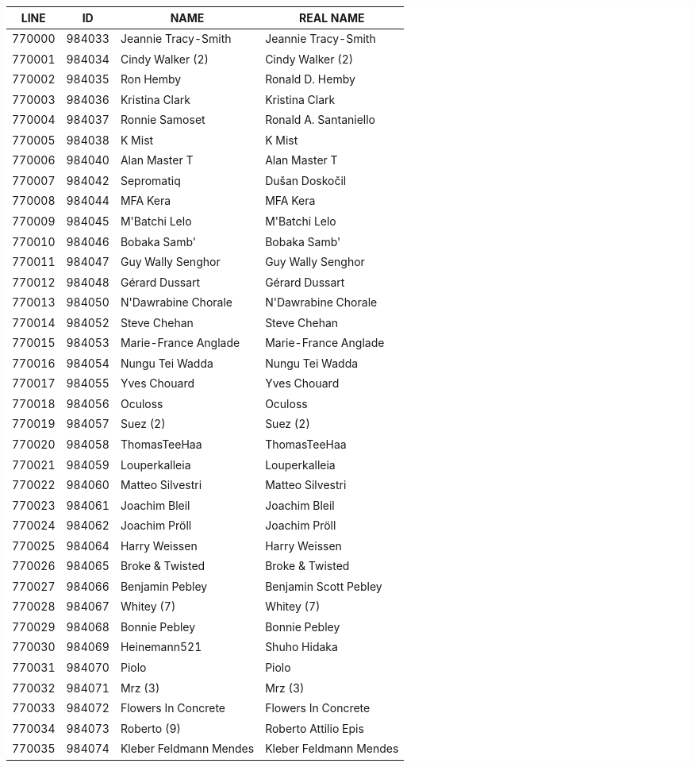 | LINE   | ID        | NAME      | REAL NAME  |
| ------ | --------- | --------- | ---------- |
| 770000 | 984033 | Jeannie Tracy-Smith | Jeannie Tracy-Smith |
| 770001 | 984034 | Cindy Walker (2) | Cindy Walker (2) |
| 770002 | 984035 | Ron Hemby | Ronald D. Hemby |
| 770003 | 984036 | Kristina Clark | Kristina Clark |
| 770004 | 984037 | Ronnie Samoset | Ronald A. Santaniello |
| 770005 | 984038 | K Mist | K Mist |
| 770006 | 984040 | Alan Master T | Alan Master T |
| 770007 | 984042 | Sepromatiq | Dušan Doskočil |
| 770008 | 984044 | MFA Kera | MFA Kera |
| 770009 | 984045 | M'Batchi Lelo | M'Batchi Lelo |
| 770010 | 984046 | Bobaka Samb' | Bobaka Samb' |
| 770011 | 984047 | Guy Wally Senghor | Guy Wally Senghor |
| 770012 | 984048 | Gérard Dussart | Gérard Dussart |
| 770013 | 984050 | N'Dawrabine Chorale | N'Dawrabine Chorale |
| 770014 | 984052 | Steve Chehan | Steve Chehan |
| 770015 | 984053 | Marie-France Anglade | Marie-France Anglade |
| 770016 | 984054 | Nungu Tei Wadda | Nungu Tei Wadda |
| 770017 | 984055 | Yves Chouard | Yves Chouard |
| 770018 | 984056 | Oculoss | Oculoss |
| 770019 | 984057 | Suez (2) | Suez (2) |
| 770020 | 984058 | ThomasTeeHaa | ThomasTeeHaa |
| 770021 | 984059 | Louperkalleia | Louperkalleia |
| 770022 | 984060 | Matteo Silvestri | Matteo Silvestri |
| 770023 | 984061 | Joachim Bleil | Joachim Bleil |
| 770024 | 984062 | Joachim Pröll | Joachim Pröll |
| 770025 | 984064 | Harry Weissen | Harry Weissen |
| 770026 | 984065 | Broke & Twisted | Broke & Twisted |
| 770027 | 984066 | Benjamin Pebley | Benjamin Scott Pebley |
| 770028 | 984067 | Whitey (7) | Whitey (7) |
| 770029 | 984068 | Bonnie Pebley | Bonnie Pebley |
| 770030 | 984069 | Heinemann521 | Shuho Hidaka |
| 770031 | 984070 | Piolo | Piolo |
| 770032 | 984071 | Mrz (3) | Mrz (3) |
| 770033 | 984072 | Flowers In Concrete | Flowers In Concrete |
| 770034 | 984073 | Roberto (9) | Roberto Attilio Epis |
| 770035 | 984074 | Kleber Feldmann Mendes | Kleber Feldmann Mendes |